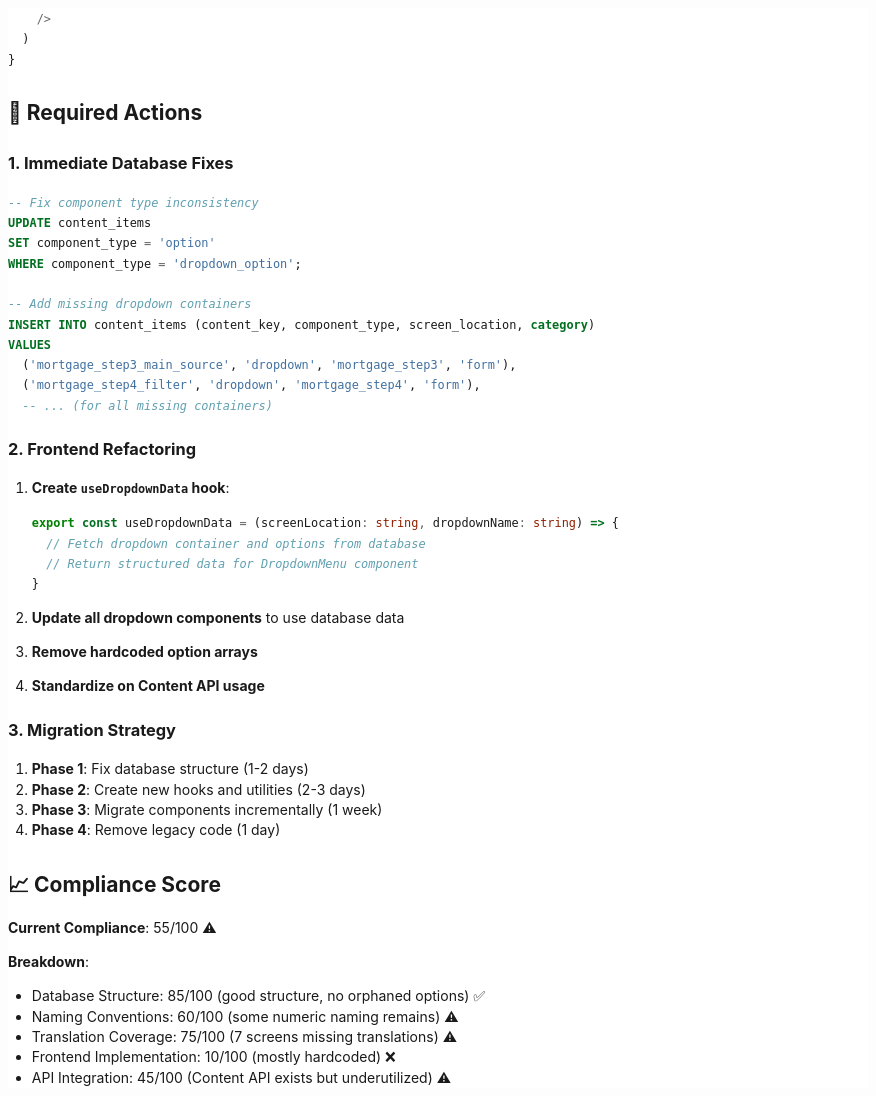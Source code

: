 ```typescript
    />
  )
}
```

## 🚧 Required Actions

### 1. **Immediate Database Fixes**
```sql
-- Fix component type inconsistency
UPDATE content_items 
SET component_type = 'option' 
WHERE component_type = 'dropdown_option';

-- Add missing dropdown containers
INSERT INTO content_items (content_key, component_type, screen_location, category)
VALUES 
  ('mortgage_step3_main_source', 'dropdown', 'mortgage_step3', 'form'),
  ('mortgage_step4_filter', 'dropdown', 'mortgage_step4', 'form'),
  -- ... (for all missing containers)
```

### 2. **Frontend Refactoring**

1. **Create `useDropdownData` hook**:
   ```typescript
   export const useDropdownData = (screenLocation: string, dropdownName: string) => {
     // Fetch dropdown container and options from database
     // Return structured data for DropdownMenu component
   }
   ```

2. **Update all dropdown components** to use database data
3. **Remove hardcoded option arrays**
4. **Standardize on Content API usage**

### 3. **Migration Strategy**

1. **Phase 1**: Fix database structure (1-2 days)
2. **Phase 2**: Create new hooks and utilities (2-3 days)
3. **Phase 3**: Migrate components incrementally (1 week)
4. **Phase 4**: Remove legacy code (1 day)

## 📈 Compliance Score

**Current Compliance**: 55/100 ⚠️

**Breakdown**:
- Database Structure: 85/100 (good structure, no orphaned options) ✅
- Naming Conventions: 60/100 (some numeric naming remains) ⚠️
- Translation Coverage: 75/100 (7 screens missing translations) ⚠️
- Frontend Implementation: 10/100 (mostly hardcoded) ❌
- API Integration: 45/100 (Content API exists but underutilized) ⚠️
